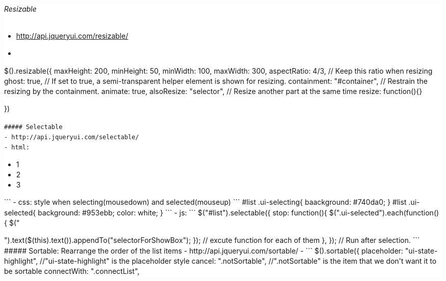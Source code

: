  ```
 ```
###### Resizable
- http://api.jqueryui.com/resizable/
- ```
$().resizable({
  maxHeight: 200,
  minHeight: 50,
  minWidth: 100,
  maxWidth: 300,
  aspectRatio: 4/3, // Keep this ratio when resizing
  ghost: true, // If set to true, a semi-transparent helper element is shown for resizing.
  containment: "#container", // Restrain the resizing by the containment.
  animate: true,
  alsoResize: "selector", // Resize another part at the same time
  resize: function(){}
  
  })
```
##### Selectable
- http://api.jqueryui.com/selectable/
- html:
```
<ul id="list">
<li class="ui-state-default">1</li>
<li class="ui-state-default">2</li>
<li class="ui-state-default">3</li>
</ul>
```
- css: style when selecting(mousedown) and selected(mouseup)
```
#list .ui-selecting{
  baackground: #740da0;
}
#list .ui-selected{
  background: #953ebb;
  color: white;
}
```
- js:
```
$("#list").selectable({
  stop: function(){
    $(".ui-selected").each(function(){
      $("<p></p>").text($(this).text()).appendTo("selectorForShowBox");
      <!-- 1. add selected content to <p> 2. append this <p> to the show box -->
      }); // excute function for each of them
    },
  }); // Run after selection.
```
##### Sortable: Rearrange the order of the list items
- http://api.jqueryui.com/sortable/
-
```
$().sortable({
  placeholder: "ui-state-highlight", //"ui-state-highlight" is the placeholder style
  cancel: ".notSortable", //".notSortable" is the item that we don't want it to be sortable
  connectWith: ".connectList",
  